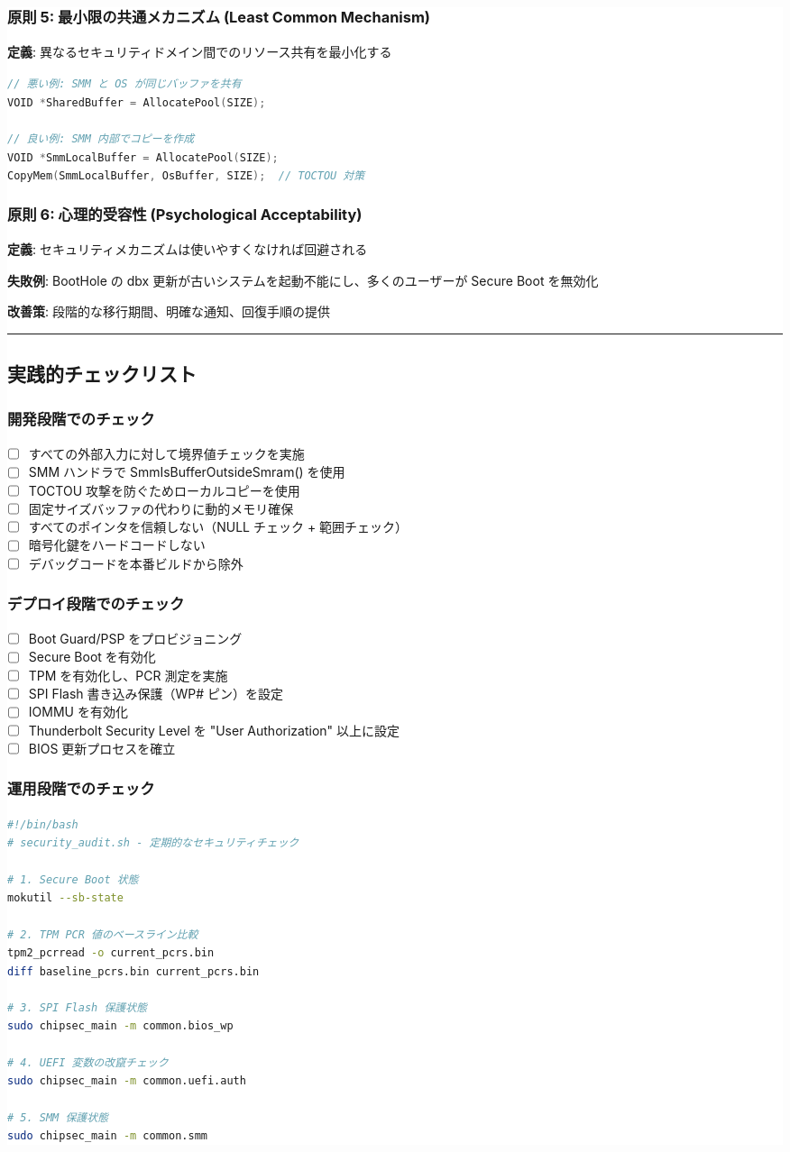 ### 原則 5: 最小限の共通メカニズム (Least Common Mechanism)

**定義**: 異なるセキュリティドメイン間でのリソース共有を最小化する

```c
// 悪い例: SMM と OS が同じバッファを共有
VOID *SharedBuffer = AllocatePool(SIZE);

// 良い例: SMM 内部でコピーを作成
VOID *SmmLocalBuffer = AllocatePool(SIZE);
CopyMem(SmmLocalBuffer, OsBuffer, SIZE);  // TOCTOU 対策
```

### 原則 6: 心理的受容性 (Psychological Acceptability)

**定義**: セキュリティメカニズムは使いやすくなければ回避される

**失敗例**: BootHole の dbx 更新が古いシステムを起動不能にし、多くのユーザーが Secure Boot を無効化

**改善策**: 段階的な移行期間、明確な通知、回復手順の提供

---

## 実践的チェックリスト

### 開発段階でのチェック

- [ ] すべての外部入力に対して境界値チェックを実施
- [ ] SMM ハンドラで SmmIsBufferOutsideSmram() を使用
- [ ] TOCTOU 攻撃を防ぐためローカルコピーを使用
- [ ] 固定サイズバッファの代わりに動的メモリ確保
- [ ] すべてのポインタを信頼しない（NULL チェック + 範囲チェック）
- [ ] 暗号化鍵をハードコードしない
- [ ] デバッグコードを本番ビルドから除外

### デプロイ段階でのチェック

- [ ] Boot Guard/PSP をプロビジョニング
- [ ] Secure Boot を有効化
- [ ] TPM を有効化し、PCR 測定を実施
- [ ] SPI Flash 書き込み保護（WP# ピン）を設定
- [ ] IOMMU を有効化
- [ ] Thunderbolt Security Level を "User Authorization" 以上に設定
- [ ] BIOS 更新プロセスを確立

### 運用段階でのチェック

```bash
#!/bin/bash
# security_audit.sh - 定期的なセキュリティチェック

# 1. Secure Boot 状態
mokutil --sb-state

# 2. TPM PCR 値のベースライン比較
tpm2_pcrread -o current_pcrs.bin
diff baseline_pcrs.bin current_pcrs.bin

# 3. SPI Flash 保護状態
sudo chipsec_main -m common.bios_wp

# 4. UEFI 変数の改竄チェック
sudo chipsec_main -m common.uefi.auth

# 5. SMM 保護状態
sudo chipsec_main -m common.smm
```